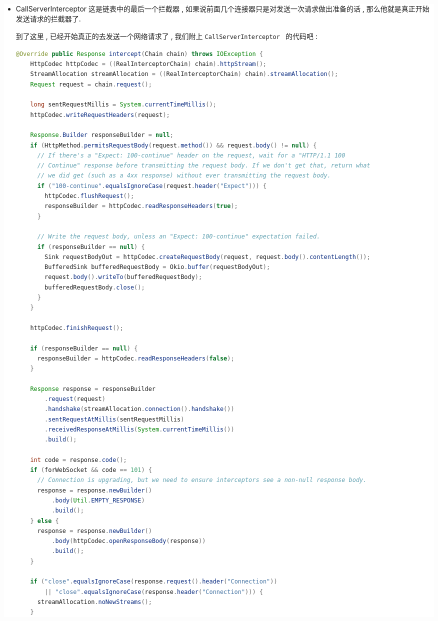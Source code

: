   

- CallServerInterceptor 这是链表中的最后一个拦截器 , 如果说前面几个连接器只是对发送一次请求做出准备的话 , 那么他就是真正开始发送请求的拦截器了.

  到了这里 , 已经开始真正的去发送一个网络请求了 , 我们附上 `CallServerInterceptor ` 的代码吧 : 

  ```java
  @Override public Response intercept(Chain chain) throws IOException {
      HttpCodec httpCodec = ((RealInterceptorChain) chain).httpStream();
      StreamAllocation streamAllocation = ((RealInterceptorChain) chain).streamAllocation();
      Request request = chain.request();

      long sentRequestMillis = System.currentTimeMillis();
      httpCodec.writeRequestHeaders(request);

      Response.Builder responseBuilder = null;
      if (HttpMethod.permitsRequestBody(request.method()) && request.body() != null) {
        // If there's a "Expect: 100-continue" header on the request, wait for a "HTTP/1.1 100
        // Continue" response before transmitting the request body. If we don't get that, return what
        // we did get (such as a 4xx response) without ever transmitting the request body.
        if ("100-continue".equalsIgnoreCase(request.header("Expect"))) {
          httpCodec.flushRequest();
          responseBuilder = httpCodec.readResponseHeaders(true);
        }

        // Write the request body, unless an "Expect: 100-continue" expectation failed.
        if (responseBuilder == null) {
          Sink requestBodyOut = httpCodec.createRequestBody(request, request.body().contentLength());
          BufferedSink bufferedRequestBody = Okio.buffer(requestBodyOut);
          request.body().writeTo(bufferedRequestBody);
          bufferedRequestBody.close();
        }
      }

      httpCodec.finishRequest();

      if (responseBuilder == null) {
        responseBuilder = httpCodec.readResponseHeaders(false);
      }

      Response response = responseBuilder
          .request(request)
          .handshake(streamAllocation.connection().handshake())
          .sentRequestAtMillis(sentRequestMillis)
          .receivedResponseAtMillis(System.currentTimeMillis())
          .build();

      int code = response.code();
      if (forWebSocket && code == 101) {
        // Connection is upgrading, but we need to ensure interceptors see a non-null response body.
        response = response.newBuilder()
            .body(Util.EMPTY_RESPONSE)
            .build();
      } else {
        response = response.newBuilder()
            .body(httpCodec.openResponseBody(response))
            .build();
      }

      if ("close".equalsIgnoreCase(response.request().header("Connection"))
          || "close".equalsIgnoreCase(response.header("Connection"))) {
        streamAllocation.noNewStreams();
      }
  ```